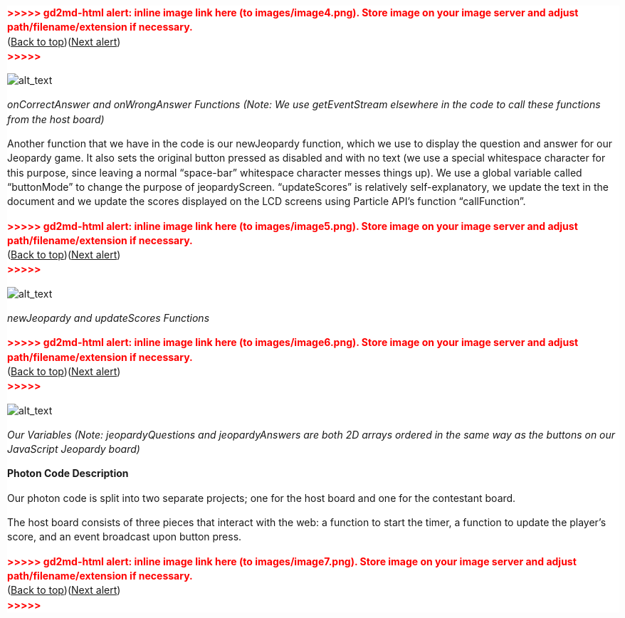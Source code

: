<p id="gdcalert4" ><span style="color: red; font-weight: bold">>>>>>  gd2md-html alert: inline image link here (to images/image4.png). Store image on your image server and adjust path/filename/extension if necessary. </span><br>(<a href="#">Back to top</a>)(<a href="#gdcalert5">Next alert</a>)<br><span style="color: red; font-weight: bold">>>>>> </span></p>


![alt_text](images/image4.png "image_tooltip")


_onCorrectAnswer and onWrongAnswer Functions (Note: We use getEventStream elsewhere in the code to call these functions from the host board)_

Another function that we have in the code is our newJeopardy function, which we use to display the question and answer for our Jeopardy game. It also sets the original button pressed as disabled and with no text (we use a special whitespace character for this purpose, since leaving a normal “space-bar” whitespace character messes things up). We use a global variable called “buttonMode” to change the purpose of jeopardyScreen. “updateScores” is relatively self-explanatory, we update the text in the document and we update the scores displayed on the LCD screens using Particle API’s function “callFunction”. 



<p id="gdcalert5" ><span style="color: red; font-weight: bold">>>>>>  gd2md-html alert: inline image link here (to images/image5.png). Store image on your image server and adjust path/filename/extension if necessary. </span><br>(<a href="#">Back to top</a>)(<a href="#gdcalert6">Next alert</a>)<br><span style="color: red; font-weight: bold">>>>>> </span></p>


![alt_text](images/image5.png "image_tooltip")


_newJeopardy and updateScores Functions_



<p id="gdcalert6" ><span style="color: red; font-weight: bold">>>>>>  gd2md-html alert: inline image link here (to images/image6.png). Store image on your image server and adjust path/filename/extension if necessary. </span><br>(<a href="#">Back to top</a>)(<a href="#gdcalert7">Next alert</a>)<br><span style="color: red; font-weight: bold">>>>>> </span></p>


![alt_text](images/image6.png "image_tooltip")


_Our Variables (Note: jeopardyQuestions and jeopardyAnswers are both 2D arrays ordered in the same way as the buttons on our JavaScript Jeopardy board)_

**Photon Code Description**

Our photon code is split into two separate projects; one for the host board and one for the contestant board.

The host board consists of three pieces that interact with the web: a function to start the timer, a function to update the player’s score, and an event broadcast upon button press.



<p id="gdcalert7" ><span style="color: red; font-weight: bold">>>>>>  gd2md-html alert: inline image link here (to images/image7.png). Store image on your image server and adjust path/filename/extension if necessary. </span><br>(<a href="#">Back to top</a>)(<a href="#gdcalert8">Next alert</a>)<br><span style="color: red; font-weight: bold">>>>>> </span></p>
